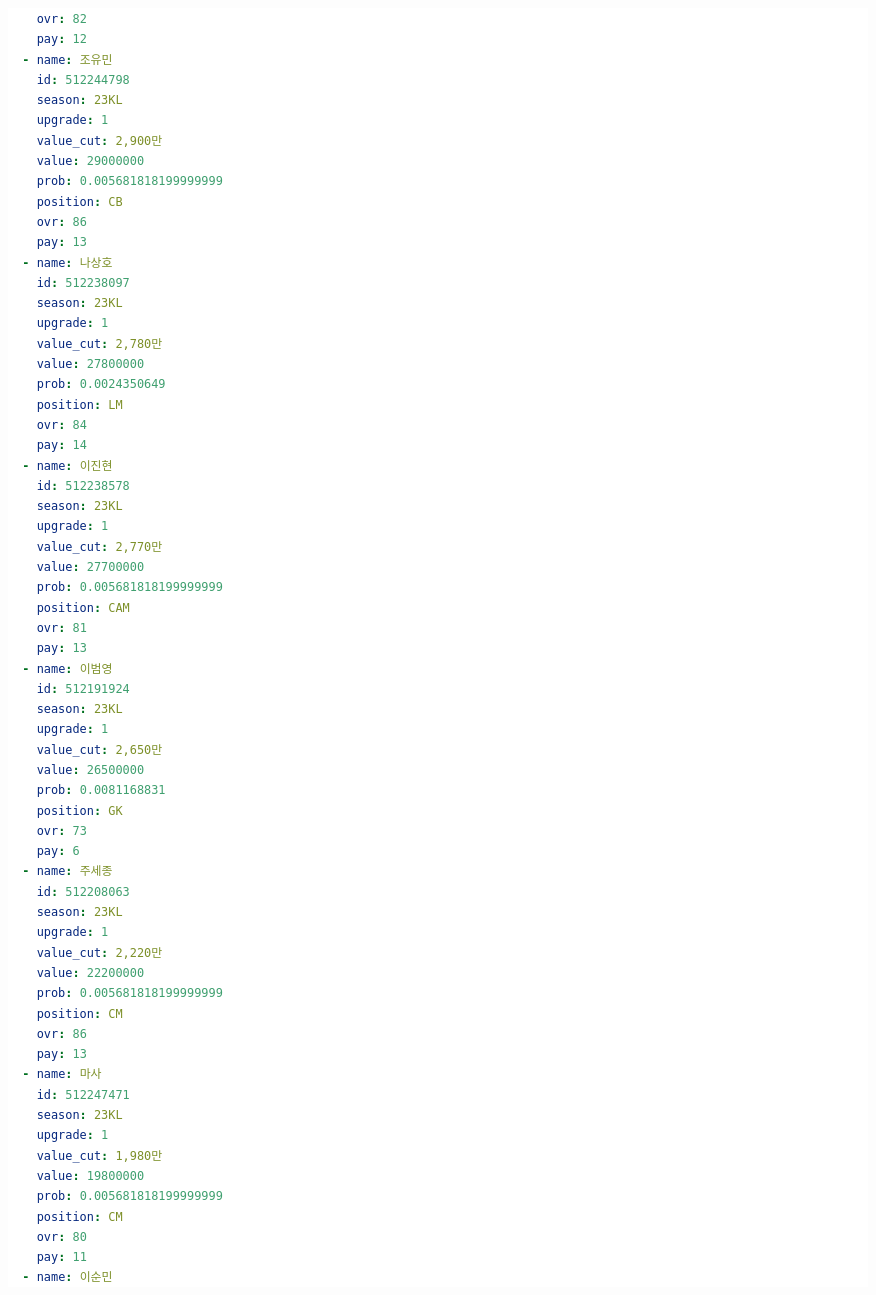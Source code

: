 ```yaml
    ovr: 82
    pay: 12
  - name: 조유민
    id: 512244798
    season: 23KL
    upgrade: 1
    value_cut: 2,900만
    value: 29000000
    prob: 0.005681818199999999
    position: CB
    ovr: 86
    pay: 13
  - name: 나상호
    id: 512238097
    season: 23KL
    upgrade: 1
    value_cut: 2,780만
    value: 27800000
    prob: 0.0024350649
    position: LM
    ovr: 84
    pay: 14
  - name: 이진현
    id: 512238578
    season: 23KL
    upgrade: 1
    value_cut: 2,770만
    value: 27700000
    prob: 0.005681818199999999
    position: CAM
    ovr: 81
    pay: 13
  - name: 이범영
    id: 512191924
    season: 23KL
    upgrade: 1
    value_cut: 2,650만
    value: 26500000
    prob: 0.0081168831
    position: GK
    ovr: 73
    pay: 6
  - name: 주세종
    id: 512208063
    season: 23KL
    upgrade: 1
    value_cut: 2,220만
    value: 22200000
    prob: 0.005681818199999999
    position: CM
    ovr: 86
    pay: 13
  - name: 마사
    id: 512247471
    season: 23KL
    upgrade: 1
    value_cut: 1,980만
    value: 19800000
    prob: 0.005681818199999999
    position: CM
    ovr: 80
    pay: 11
  - name: 이순민
```